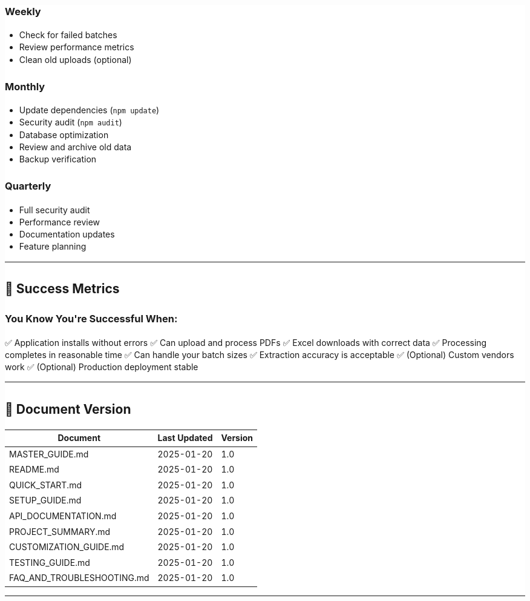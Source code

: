 ### Weekly
- Check for failed batches
- Review performance metrics
- Clean old uploads (optional)

### Monthly
- Update dependencies (`npm update`)
- Security audit (`npm audit`)
- Database optimization
- Review and archive old data
- Backup verification

### Quarterly
- Full security audit
- Performance review
- Documentation updates
- Feature planning

---

## 🎯 Success Metrics

### You Know You're Successful When:

✅ Application installs without errors
✅ Can upload and process PDFs
✅ Excel downloads with correct data
✅ Processing completes in reasonable time
✅ Can handle your batch sizes
✅ Extraction accuracy is acceptable
✅ (Optional) Custom vendors work
✅ (Optional) Production deployment stable

---

## 📝 Document Version

| Document | Last Updated | Version |
|----------|--------------|---------|
| MASTER_GUIDE.md | 2025-01-20 | 1.0 |
| README.md | 2025-01-20 | 1.0 |
| QUICK_START.md | 2025-01-20 | 1.0 |
| SETUP_GUIDE.md | 2025-01-20 | 1.0 |
| API_DOCUMENTATION.md | 2025-01-20 | 1.0 |
| PROJECT_SUMMARY.md | 2025-01-20 | 1.0 |
| CUSTOMIZATION_GUIDE.md | 2025-01-20 | 1.0 |
| TESTING_GUIDE.md | 2025-01-20 | 1.0 |
| FAQ_AND_TROUBLESHOOTING.md | 2025-01-20 | 1.0 |

---